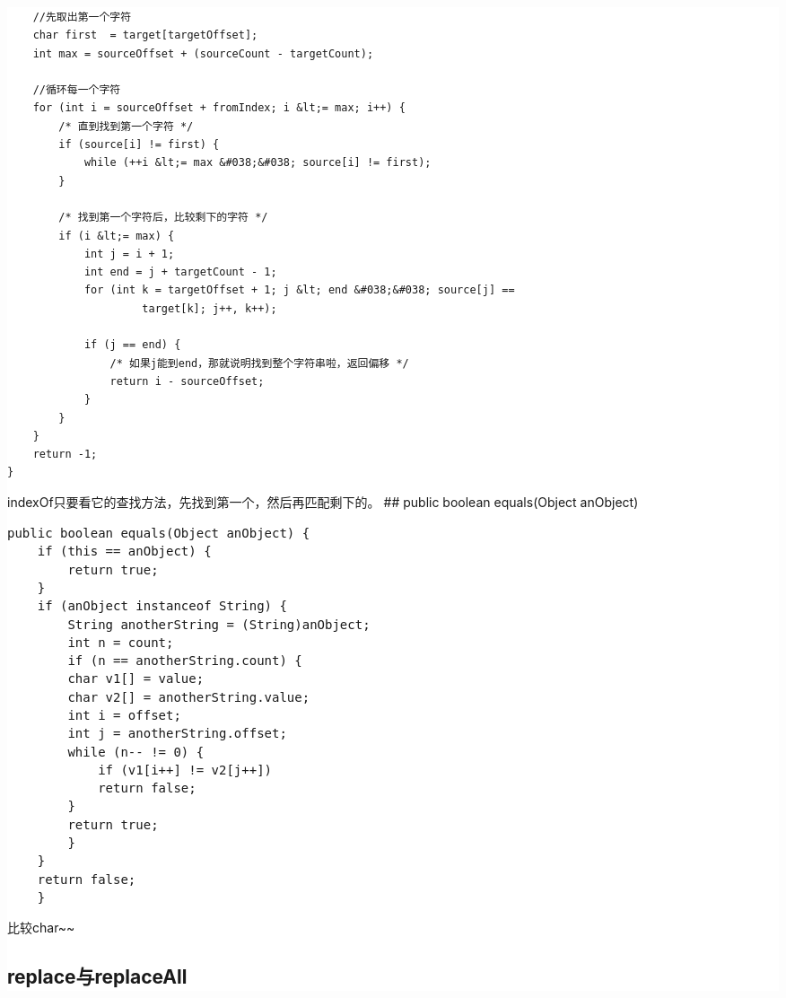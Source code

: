         //先取出第一个字符
        char first  = target[targetOffset];
        int max = sourceOffset + (sourceCount - targetCount);

        //循环每一个字符
        for (int i = sourceOffset + fromIndex; i &lt;= max; i++) {
            /* 直到找到第一个字符 */
            if (source[i] != first) {
                while (++i &lt;= max &#038;&#038; source[i] != first);
            }

            /* 找到第一个字符后，比较剩下的字符 */
            if (i &lt;= max) {
                int j = i + 1;
                int end = j + targetCount - 1;
                for (int k = targetOffset + 1; j &lt; end &#038;&#038; source[j] ==
                         target[k]; j++, k++);

                if (j == end) {
                    /* 如果j能到end，那就说明找到整个字符串啦，返回偏移 */
                    return i - sourceOffset;
                }
            }
        }
        return -1;
    }
</pre>
indexOf只要看它的查找方法，先找到第一个，然后再匹配剩下的。
## public boolean equals(Object anObject)

<pre escaped="true" lang="java">public boolean equals(Object anObject) {
	if (this == anObject) {
	    return true;
	}
	if (anObject instanceof String) {
	    String anotherString = (String)anObject;
	    int n = count;
	    if (n == anotherString.count) {
		char v1[] = value;
		char v2[] = anotherString.value;
		int i = offset;
		int j = anotherString.offset;
		while (n-- != 0) {
		    if (v1[i++] != v2[j++])
			return false;
		}
		return true;
	    }
	}
	return false;
    }</pre>
比较char~~
## replace与replaceAll


 [1]: http://satellite.javaeye.com/blog/224820